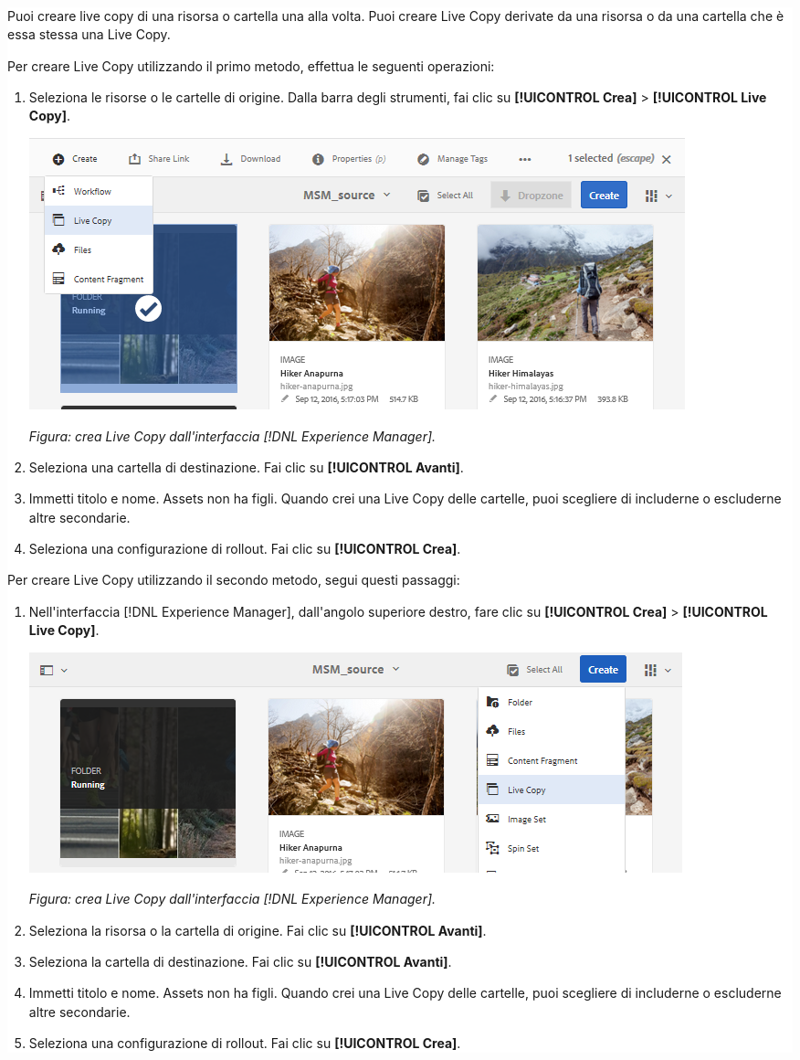 Puoi creare live copy di una risorsa o cartella una alla volta. Puoi creare Live Copy derivate da una risorsa o da una cartella che è essa stessa una Live Copy.

Per creare Live Copy utilizzando il primo metodo, effettua le seguenti operazioni:

1. Seleziona le risorse o le cartelle di origine. Dalla barra degli strumenti, fai clic su **[!UICONTROL Crea]** > **[!UICONTROL Live Copy]**.

   ![Crea Live Copy dall&#39;interfaccia [!DNL Experience Manager]](assets/create_lc1.png)

   *Figura: crea Live Copy dall&#39;interfaccia [!DNL Experience Manager].*

1. Seleziona una cartella di destinazione. Fai clic su **[!UICONTROL Avanti]**.
1. Immetti titolo e nome. Assets non ha figli. Quando crei una Live Copy delle cartelle, puoi scegliere di includerne o escluderne altre secondarie.
1. Seleziona una configurazione di rollout. Fai clic su **[!UICONTROL Crea]**.

Per creare Live Copy utilizzando il secondo metodo, segui questi passaggi:

1. Nell&#39;interfaccia [!DNL Experience Manager], dall&#39;angolo superiore destro, fare clic su **[!UICONTROL Crea]** > **[!UICONTROL Live Copy]**.

   ![Crea Live Copy dall&#39;interfaccia [!DNL Experience Manager]](assets/create_lc2.png)

   *Figura: crea Live Copy dall&#39;interfaccia [!DNL Experience Manager].*

1. Seleziona la risorsa o la cartella di origine. Fai clic su **[!UICONTROL Avanti]**.
1. Seleziona la cartella di destinazione. Fai clic su **[!UICONTROL Avanti]**.
1. Immetti titolo e nome. Assets non ha figli. Quando crei una Live Copy delle cartelle, puoi scegliere di includerne o escluderne altre secondarie.
1. Seleziona una configurazione di rollout. Fai clic su **[!UICONTROL Crea]**.
